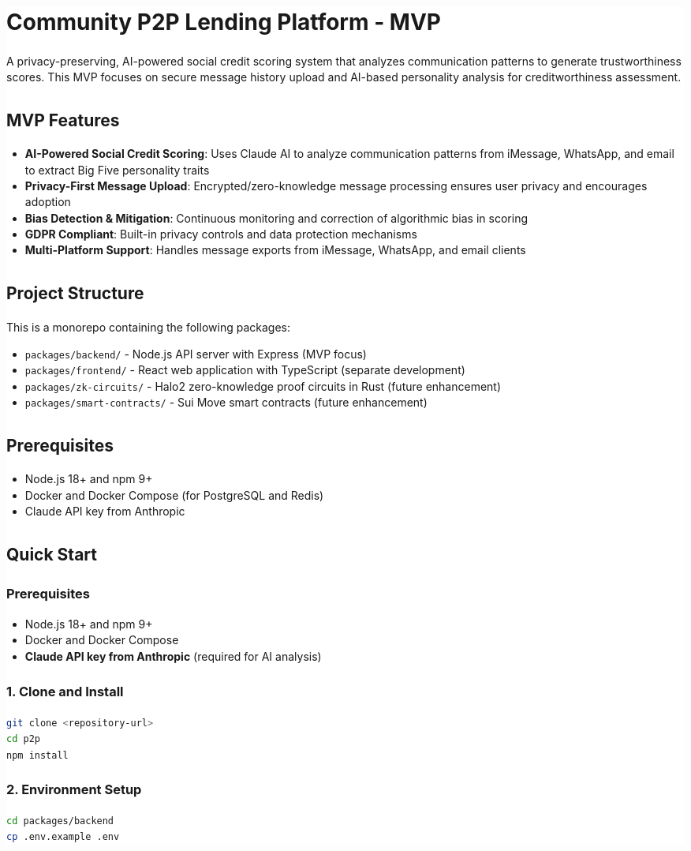 # Community P2P Lending Platform - MVP

A privacy-preserving, AI-powered social credit scoring system that analyzes communication patterns to generate trustworthiness scores. This MVP focuses on secure message history upload and AI-based personality analysis for creditworthiness assessment.

## MVP Features

- **AI-Powered Social Credit Scoring**: Uses Claude AI to analyze communication patterns from iMessage, WhatsApp, and email to extract Big Five personality traits
- **Privacy-First Message Upload**: Encrypted/zero-knowledge message processing ensures user privacy and encourages adoption
- **Bias Detection & Mitigation**: Continuous monitoring and correction of algorithmic bias in scoring
- **GDPR Compliant**: Built-in privacy controls and data protection mechanisms
- **Multi-Platform Support**: Handles message exports from iMessage, WhatsApp, and email clients

## Project Structure

This is a monorepo containing the following packages:

- `packages/backend/` - Node.js API server with Express (MVP focus)
- `packages/frontend/` - React web application with TypeScript (separate development)
- `packages/zk-circuits/` - Halo2 zero-knowledge proof circuits in Rust (future enhancement)
- `packages/smart-contracts/` - Sui Move smart contracts (future enhancement)

## Prerequisites

- Node.js 18+ and npm 9+
- Docker and Docker Compose (for PostgreSQL and Redis)
- Claude API key from Anthropic

## Quick Start

### Prerequisites
- Node.js 18+ and npm 9+
- Docker and Docker Compose
- **Claude API key from Anthropic** (required for AI analysis)

### 1. Clone and Install
```bash
git clone <repository-url>
cd p2p
npm install
```

### 2. Environment Setup
```bash
cd packages/backend
cp .env.example .env
```
